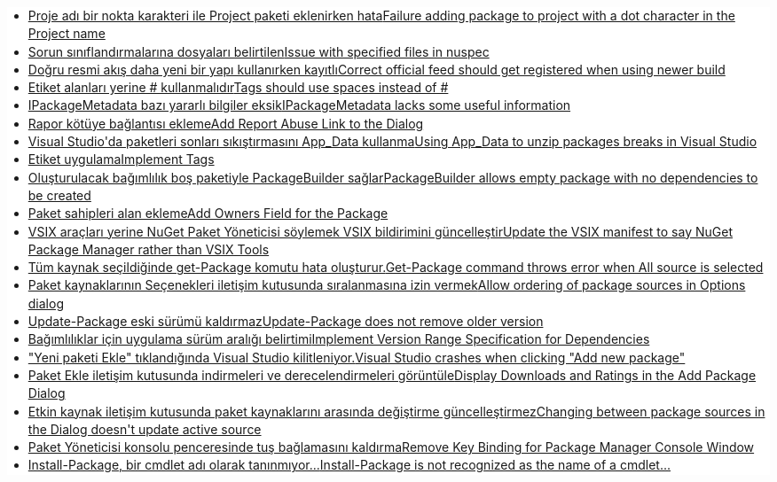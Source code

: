 * [<span data-ttu-id="ba3db-147">Proje adı bir nokta karakteri ile Project paketi eklenirken hata</span><span class="sxs-lookup"><span data-stu-id="ba3db-147">Failure adding package to project with a dot character in the Project name</span></span>](http://nuget.codeplex.com/workitem/403)
* [<span data-ttu-id="ba3db-148">Sorun sınıflandırmalarına dosyaları belirtilen</span><span class="sxs-lookup"><span data-stu-id="ba3db-148">Issue with specified files in nuspec</span></span>](http://nuget.codeplex.com/workitem/400)
* [<span data-ttu-id="ba3db-149">Doğru resmi akış daha yeni bir yapı kullanırken kayıtlı</span><span class="sxs-lookup"><span data-stu-id="ba3db-149">Correct official feed should get registered when using newer build</span></span>](http://nuget.codeplex.com/workitem/399)
* [<span data-ttu-id="ba3db-150">Etiket alanları yerine # kullanmalıdır</span><span class="sxs-lookup"><span data-stu-id="ba3db-150">Tags should use spaces instead of #</span></span>](http://nuget.codeplex.com/workitem/397)
* [<span data-ttu-id="ba3db-151">IPackageMetadata bazı yararlı bilgiler eksik</span><span class="sxs-lookup"><span data-stu-id="ba3db-151">IPackageMetadata lacks some useful information</span></span>](http://nuget.codeplex.com/workitem/388)
* [<span data-ttu-id="ba3db-152">Rapor kötüye bağlantısı ekleme</span><span class="sxs-lookup"><span data-stu-id="ba3db-152">Add Report Abuse Link to the Dialog</span></span>](http://nuget.codeplex.com/workitem/386)
* [<span data-ttu-id="ba3db-153">Visual Studio'da paketleri sonları sıkıştırmasını App_Data kullanma</span><span class="sxs-lookup"><span data-stu-id="ba3db-153">Using App_Data to unzip packages breaks in Visual Studio</span></span>](http://nuget.codeplex.com/workitem/380)
* [<span data-ttu-id="ba3db-154">Etiket uygulama</span><span class="sxs-lookup"><span data-stu-id="ba3db-154">Implement Tags</span></span>](http://nuget.codeplex.com/workitem/376)
* [<span data-ttu-id="ba3db-155">Oluşturulacak bağımlılık boş paketiyle PackageBuilder sağlar</span><span class="sxs-lookup"><span data-stu-id="ba3db-155">PackageBuilder allows empty package with no dependencies to be created</span></span>](http://nuget.codeplex.com/workitem/373)
* [<span data-ttu-id="ba3db-156">Paket sahipleri alan ekleme</span><span class="sxs-lookup"><span data-stu-id="ba3db-156">Add Owners Field for the Package</span></span>](http://nuget.codeplex.com/workitem/365)
* [<span data-ttu-id="ba3db-157">VSIX araçları yerine NuGet Paket Yöneticisi söylemek VSIX bildirimini güncelleştir</span><span class="sxs-lookup"><span data-stu-id="ba3db-157">Update the VSIX manifest to say NuGet Package Manager rather than VSIX Tools</span></span>](http://nuget.codeplex.com/workitem/364)
* [<span data-ttu-id="ba3db-158">Tüm kaynak seçildiğinde get-Package komutu hata oluşturur.</span><span class="sxs-lookup"><span data-stu-id="ba3db-158">Get-Package command throws error when All source is selected</span></span>](http://nuget.codeplex.com/workitem/359)
* [<span data-ttu-id="ba3db-159">Paket kaynaklarının Seçenekleri iletişim kutusunda sıralanmasına izin vermek</span><span class="sxs-lookup"><span data-stu-id="ba3db-159">Allow ordering of package sources in Options dialog</span></span>](http://nuget.codeplex.com/workitem/356)
* [<span data-ttu-id="ba3db-160">Update-Package eski sürümü kaldırmaz</span><span class="sxs-lookup"><span data-stu-id="ba3db-160">Update-Package does not remove older version</span></span>](http://nuget.codeplex.com/workitem/352)
* [<span data-ttu-id="ba3db-161">Bağımlılıklar için uygulama sürüm aralığı belirtimi</span><span class="sxs-lookup"><span data-stu-id="ba3db-161">Implement Version Range Specification for Dependencies</span></span>](http://nuget.codeplex.com/workitem/347)
* [<span data-ttu-id="ba3db-162">"Yeni paketi Ekle" tıklandığında Visual Studio kilitleniyor.</span><span class="sxs-lookup"><span data-stu-id="ba3db-162">Visual Studio crashes when clicking "Add new package"</span></span>](http://nuget.codeplex.com/workitem/346)
* [<span data-ttu-id="ba3db-163">Paket Ekle iletişim kutusunda indirmeleri ve derecelendirmeleri görüntüle</span><span class="sxs-lookup"><span data-stu-id="ba3db-163">Display Downloads and Ratings in the Add Package Dialog</span></span>](http://nuget.codeplex.com/workitem/345)
* [<span data-ttu-id="ba3db-164">Etkin kaynak iletişim kutusunda paket kaynaklarını arasında değiştirme güncelleştirmez</span><span class="sxs-lookup"><span data-stu-id="ba3db-164">Changing between package sources in the Dialog doesn't update active source</span></span>](http://nuget.codeplex.com/workitem/344)
* [<span data-ttu-id="ba3db-165">Paket Yöneticisi konsolu penceresinde tuş bağlamasını kaldırma</span><span class="sxs-lookup"><span data-stu-id="ba3db-165">Remove Key Binding for Package Manager Console Window</span></span>](http://nuget.codeplex.com/workitem/339)
* [<span data-ttu-id="ba3db-166">Install-Package, bir cmdlet adı olarak tanınmıyor...</span><span class="sxs-lookup"><span data-stu-id="ba3db-166">Install-Package is not recognized as the name of a cmdlet...</span></span>](http://nuget.codeplex.com/workitem/338)